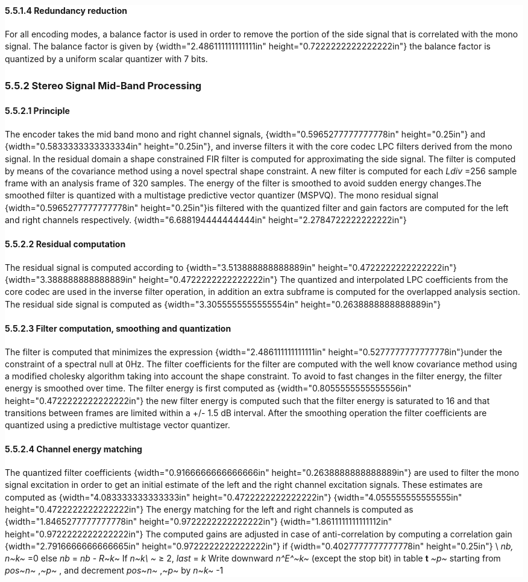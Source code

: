 #### 5.5.1.4 Redundancy reduction
For all encoding modes, a balance factor is used in order to remove the
portion of the side signal that is correlated with the mono signal. The
balance factor is given by
{width="2.486111111111111in" height="0.7222222222222222in"}
the balance factor is quantized by a uniform scalar quantizer with 7 bits.
### 5.5.2 Stereo Signal Mid-Band Processing
#### 5.5.2.1 Principle
The encoder takes the mid band mono and right channel signals,
{width="0.5965277777777778in" height="0.25in"} and
{width="0.5833333333333334in" height="0.25in"}, and inverse filters it with
the core codec LPC filters derived from the mono signal. In the residual
domain a shape constrained FIR filter is computed for approximating the side
signal. The filter is computed by means of the covariance method using a novel
spectral shape constraint. A new filter is computed for each _Ldiv_ =256
sample frame with an analysis frame of 320 samples. The energy of the filter
is smoothed to avoid sudden energy changes.The smoothed filter is quantized
with a multistage predictive vector quantizer (MSPVQ).
The mono residual signal {width="0.5965277777777778in" height="0.25in"}is
filtered with the quantized filter and gain factors are computed for the left
and right channels respectively.
{width="6.688194444444444in" height="2.2784722222222222in"}
#### 5.5.2.2 Residual computation
The residual signal is computed according to
{width="3.513888888888889in" height="0.4722222222222222in"}
{width="3.388888888888889in" height="0.4722222222222222in"}
The quantized and interpolated LPC coefficients from the core codec are used
in the inverse filter operation, in addition an extra subframe is computed for
the overlapped analysis section. The residual side signal is computed as
{width="3.3055555555555554in" height="0.2638888888888889in"}
#### 5.5.2.3 Filter computation, smoothing and quantization
The filter is computed that minimizes the expression
{width="2.486111111111111in" height="0.5277777777777778in"}under the
constraint of a spectral null at 0Hz. The filter coefficients for the filter
are computed with the well know covariance method using a modified cholesky
algorithm taking into account the shape constraint.
To avoid to fast changes in the filter energy, the filter energy is smoothed
over time. The filter energy is first computed as
{width="0.8055555555555556in" height="0.4722222222222222in"}
the new filter energy is computed such that the filter energy is saturated to
16 and that transitions between frames are limited within a +/- 1.5 dB
interval.
After the smoothing operation the filter coefficients are quantized using a
predictive multistage vector quantizer.
#### 5.5.2.4 Channel energy matching
The quantized filter coefficients {width="0.9166666666666666in"
height="0.2638888888888889in"} are used to filter the mono signal excitation
in order to get an initial estimate of the left and the right channel
excitation signals. These estimates are computed as
{width="4.083333333333333in" height="0.4722222222222222in"}
{width="4.055555555555555in" height="0.4722222222222222in"}
The energy matching for the left and right channels is computed as
{width="1.8465277777777778in" height="0.9722222222222222in"}
{width="1.8611111111111112in" height="0.9722222222222222in"}
The computed gains are adjusted in case of anti-correlation by computing a
correlation gain
{width="2.7916666666666665in" height="0.9722222222222222in"}
if {width="0.4027777777777778in" height="0.25in"} \ _nb, n~k~_ =0 else _nb_ = _nb_ \- _R~k~_
If _n~k\ ~_ ≥ 2, _last_ = _k_
Write downward _n^E^~k~_ (except the stop bit) in table **t** _~p~_ starting
from _pos~n~_ ,_~p~_ , and decrement _pos~n~_ ,_~p~_ by _n~k~_ -1